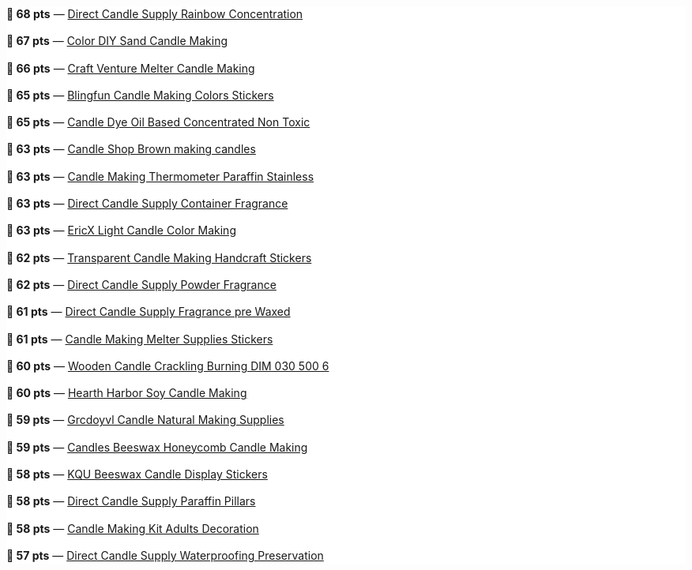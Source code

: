**🛒 68 pts** — [Direct Candle Supply Rainbow Concentration](/products/direct-candle-supply-rainbow-concentration-B00XIHAZGQ/)

**🛒 67 pts** — [Color DIY Sand Candle Making](/products/color-diy-sand-candle-making-B0F4X4326D/)

**🛒 66 pts** — [Craft Venture Melter Candle Making](/products/craft-venture-melter-candle-making-B0CHZ7R49H/)

**🛒 65 pts** — [Blingfun Candle Making Colors Stickers](/products/blingfun-candle-making-colors-stickers-B0F87YTS5B/)

**🚫 65 pts** — [Candle Dye Oil Based Concentrated Non Toxic](/products/candle-dye-oil-based-concentrated-non-toxic-B0BTM2WZCC/)

**🚫 63 pts** — [Candle Shop Brown making candles](/products/candle-shop-brown-making-candles-B01JBUBN6O/)

**🚫 63 pts** — [Candle Making Thermometer Paraffin Stainless](/products/candle-making-thermometer-paraffin-stainless-B075F9SMTR/)

**🚫 63 pts** — [Direct Candle Supply Container Fragrance](/products/direct-candle-supply-container-fragrance-B0BLJ5LSPK/)

**🚫 63 pts** — [EricX Light Candle Color Making](/products/ericx-light-candle-color-making-B07W4KCBHR/)

**🚫 62 pts** — [Transparent Candle Making Handcraft Stickers](/products/transparent-candle-making-handcraft-stickers-B0DBKCDC4W/)

**🚫 62 pts** — [Direct Candle Supply Powder Fragrance](/products/direct-candle-supply-powder-fragrance-B09VW1YLM5/)

**🚫 61 pts** — [Direct Candle Supply Fragrance pre Waxed](/products/direct-candle-supply-fragrance-pre-waxed-B097FBZ3J5/)

**🚫 61 pts** — [Candle Making Melter Supplies Stickers](/products/candle-making-melter-supplies-stickers-B0CSP8LYPS/)

**🚫 60 pts** — [Wooden Candle Crackling Burning DIM 030 500 6](/products/wooden-candle-crackling-burning-dim-030-500-6-B09YN6ZSQB/)

**🚫 60 pts** — [Hearth Harbor Soy Candle Making](/products/hearth-harbor-soy-candle-making-B0DJTZBRRW/)

**🚫 59 pts** — [Grcdoyvl Candle Natural Making Supplies](/products/grcdoyvl-candle-natural-making-supplies-B0C16ZJ6BK/)

**🚫 59 pts** — [Candles Beeswax Honeycomb Candle Making](/products/candles-beeswax-honeycomb-candle-making-B0C2BFP22C/)

**🚫 58 pts** — [KQU Beeswax Candle Display Stickers](/products/kqu-beeswax-candle-display-stickers-B0DMK9Q3TX/)

**🚫 58 pts** — [Direct Candle Supply Paraffin Pillars](/products/direct-candle-supply-paraffin-pillars-B09VW3V2NH/)

**🚫 58 pts** — [Candle Making Kit Adults Decoration](/products/candle-making-kit-adults-decoration-B0D9NYG44V/)

**🚫 57 pts** — [Direct Candle Supply Waterproofing Preservation](/products/direct-candle-supply-waterproofing-preservation-B0B23FSPSG/)
